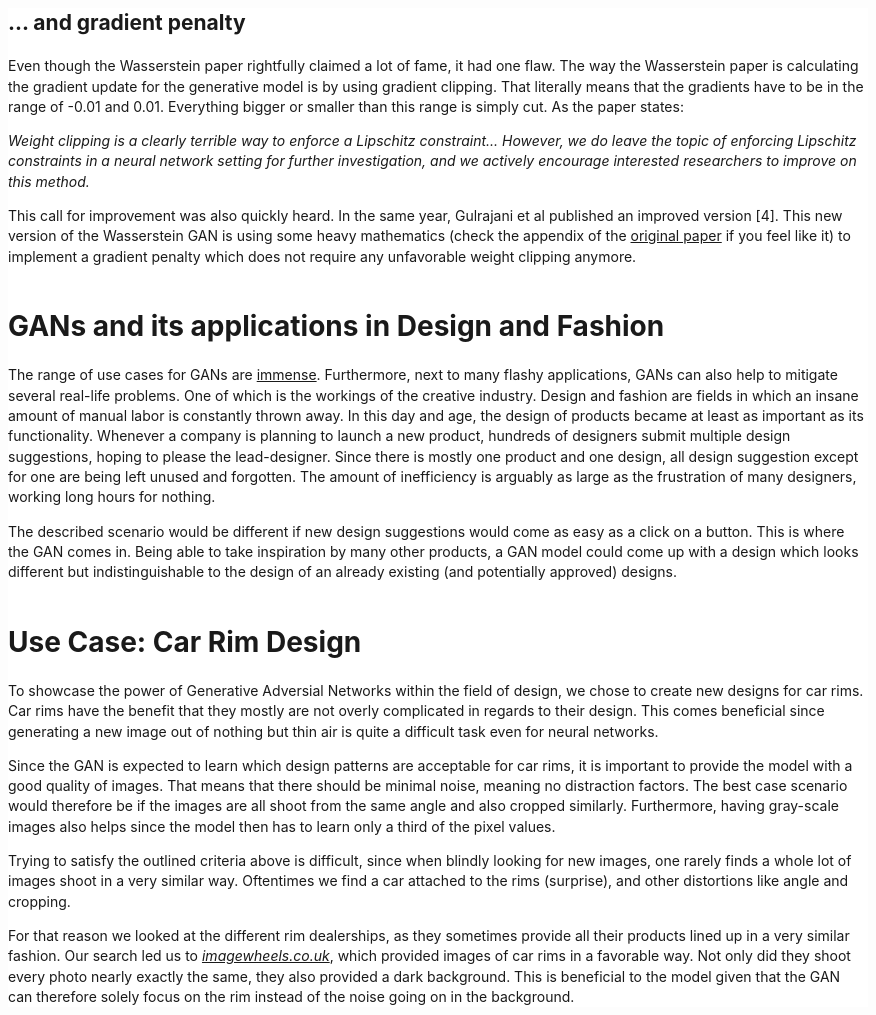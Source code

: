 ## ... and gradient penalty

Even though the Wasserstein paper rightfully claimed a lot of fame, it had one flaw. The way the Wasserstein paper is calculating the gradient update for the generative model is by using gradient clipping. That literally means that the gradients have to be in the range of -0.01 and 0.01. Everything bigger or smaller than this range is simply cut. As the paper states:

*Weight clipping is a clearly terrible way to enforce a Lipschitz constraint... However, we do leave the topic of enforcing Lipschitz constraints in a neural network setting for further investigation, and we actively encourage interested researchers to improve on this method.*

This call for improvement was also quickly heard. In the same year, Gulrajani et al published an improved version [4]. This new version of the Wasserstein GAN is using some heavy mathematics (check the appendix of the [original paper](https://arxiv.org/pdf/1704.00028.pdf) if you feel like it) to implement a gradient penalty which does not require any unfavorable weight clipping anymore.


# GANs and its applications in Design and Fashion

The range of use cases for GANs are [immense](https://machinelearningmastery.com/impressive-applications-of-generative-adversarial-networks). Furthermore, next to many flashy applications, GANs can also help to mitigate several real-life problems. One of which is the workings of the creative industry. Design and fashion are fields in which an insane amount of manual labor is constantly thrown away. In this day and age, the design of products became at least as important as its functionality. Whenever a company is planning to launch a new product, hundreds of designers submit multiple design suggestions, hoping to please the lead-designer. Since there is mostly one product and one design, all design suggestion except for one are being left unused and forgotten. The amount of inefficiency is arguably as large as the frustration of many designers, working long hours for nothing.

The described scenario would be different if new design suggestions would come as easy as a click on a button. This is where the GAN comes in. Being able to take inspiration by many other products, a GAN model could come up with a design which looks different but indistinguishable to the design of an already existing (and potentially approved) designs.  


# Use Case: Car Rim Design

To showcase the power of Generative Adversial Networks within the field of design, we chose to create new designs for car rims. Car rims have the benefit that they mostly are not overly complicated in regards to their design. This comes beneficial since generating a new image out of nothing but thin air is quite a difficult task even for neural networks.

Since the GAN is expected to learn which design patterns are acceptable for car rims, it is important to provide the model with a good quality of images. That means that there should be minimal noise, meaning no distraction factors. The best case scenario would therefore be if the images are all shoot from the same angle and also cropped similarly. Furthermore, having gray-scale images also helps since the model then has to learn only a third of the pixel values.

Trying to satisfy the outlined criteria above is difficult, since when blindly looking for new images, one rarely finds a whole lot of images shoot in a very similar way. Oftentimes we find a car attached to the rims (surprise), and other distortions like angle and cropping.

For that reason we looked at the different rim dealerships, as they sometimes provide all their products lined up in a very similar fashion. Our search led us to [*imagewheels.co.uk*](https://www.imagewheels.co.uk), which provided images of car rims in a favorable way. Not only did they shoot every photo nearly exactly the same, they also provided a dark background. This is beneficial to the model given that the GAN can therefore solely focus on the rim instead of the noise going on in the background.
